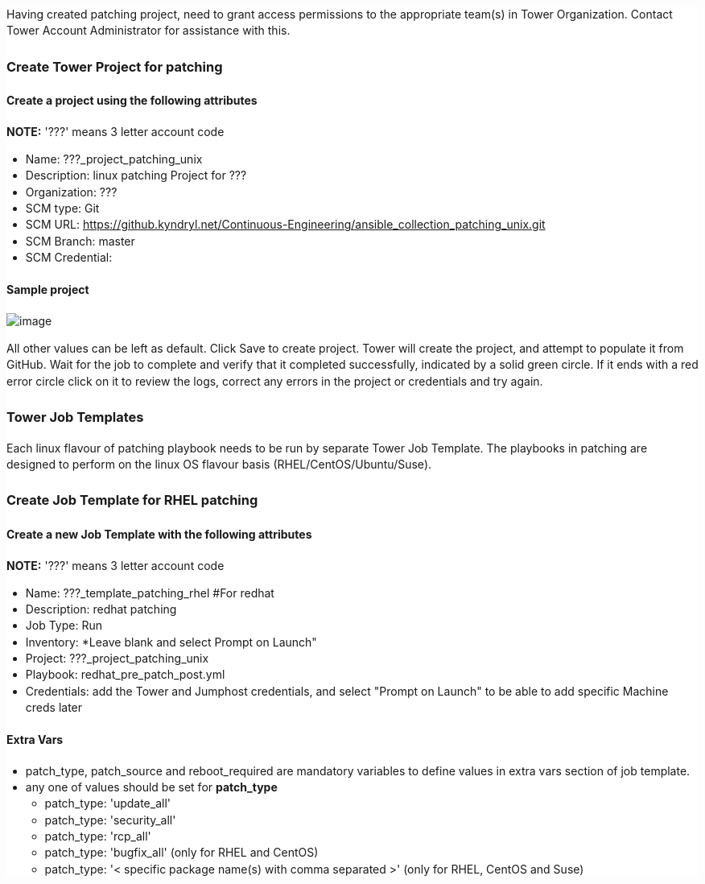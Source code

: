 Having created patching project, need to grant access permissions to the appropriate team(s) in Tower Organization. Contact Tower Account Administrator for assistance with this.

### Create Tower Project for patching

#### Create a project using the following attributes

__NOTE:__ '???' means 3 letter account code

* Name: ???_project_patching_unix
* Description: linux patching Project for ???
* Organization: ???
* SCM type: Git
* SCM URL: <https://github.kyndryl.net/Continuous-Engineering/ansible_collection_patching_unix.git>
* SCM Branch: master
* SCM Credential: <git credential>

#### Sample project

![image](https://github.kyndryl.net/Continuous-Engineering/ansible_collection_patching_unix/blob/master/images/patching_project_sample.png)

All other values can be left as default. Click Save to create project. Tower will create the project, and attempt to populate it from GitHub. Wait for the job to complete and verify that it completed successfully, indicated by a solid green circle. If it ends with a red error circle click on it to review the logs, correct any errors in the project or credentials and try again.

### Tower Job Templates

Each linux flavour of patching playbook needs to be run by separate Tower Job Template. The playbooks in patching are designed to perform on the linux OS flavour basis (RHEL/CentOS/Ubuntu/Suse).

### Create Job Template for RHEL patching

#### Create a new Job Template with the following attributes

__NOTE:__ '???' means 3 letter account code

* Name: ???_template_patching_rhel  #For redhat
* Description: redhat patching
* Job Type: Run
* Inventory: *Leave blank and select Prompt on Launch"
* Project: ???_project_patching_unix
* Playbook: redhat_pre_patch_post.yml
* Credentials: add the Tower and Jumphost credentials, and select "Prompt on Launch" to be able to add specific Machine creds later

#### Extra Vars

* patch_type, patch_source and reboot_required are mandatory variables to define values in extra vars section of job template.
* any one of values should be set for __patch_type__
    * patch_type: 'update_all'
    * patch_type: 'security_all'
    * patch_type: 'rcp_all'
    * patch_type: 'bugfix_all' (only for RHEL and CentOS)
    * patch_type: '< specific package name(s) with comma separated >' (only for RHEL, CentOS and Suse)
